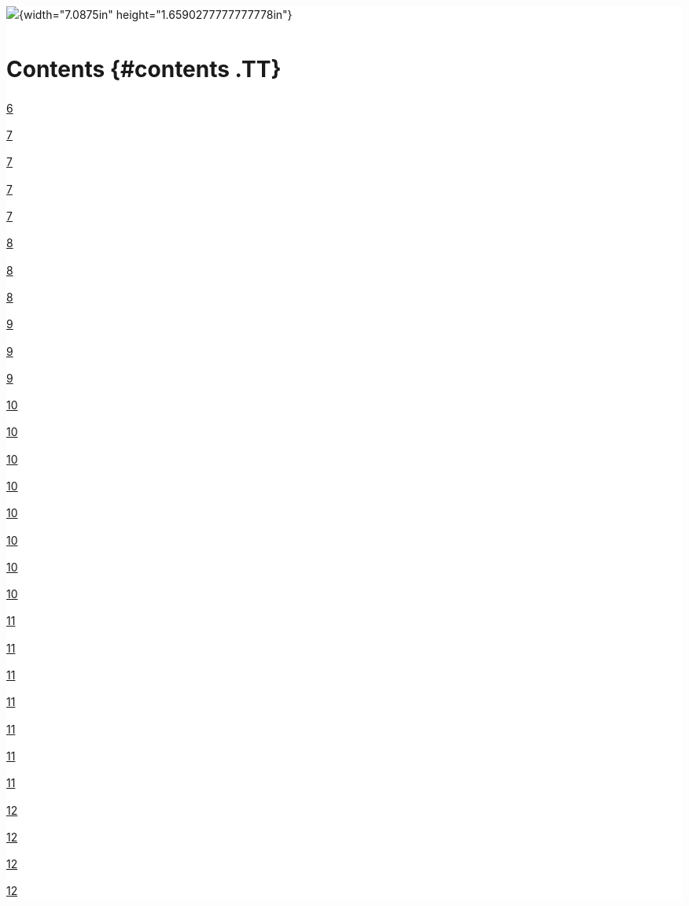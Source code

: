 ![](media/image1.jpeg){width="7.0875in" height="1.6590277777777778in"}

Contents {#contents .TT}
========

[6](#foreword)

[7](#scope)

[7](#references)

[7](#definitions-and-abbreviations)

[7](#definitions)

[8](#abbreviations)

[8](#pc2-reference-point)

[8](#pc2-reference-model)

[9](#functional-elements)

[9](#prose-function)

[9](#prose-application-server)

[10](#pc2-procedures)

[10](#epc-level-prose-discovery)

[10](#application-registration-for-prose)

[10](#general-description)

[10](#detailed-description-of-the-application-registration-for-prose-procedure)

[10](#proximity-map-request)

[10](#general)

[10](#detailed-description-of-the-proximity-map-request-procedure)

[11](#restricted-prose-direct-discovery)

[11](#overview)

[11](#authorization-for-announce-request-model-a)

[11](#general-description-1)

[11](#detailed-description-of-the-procedure)

[11](#authorization-for-announce-request-with-application-controlled-extension-model-a)

[11](#general-description-2)

[12](#detailed-description-of-the-procedure-1)

[12](#authorization-for-monitor-request-model-a)

[12](#general-description-3)

[12](#detailed-description-of-the-procedure-2)
